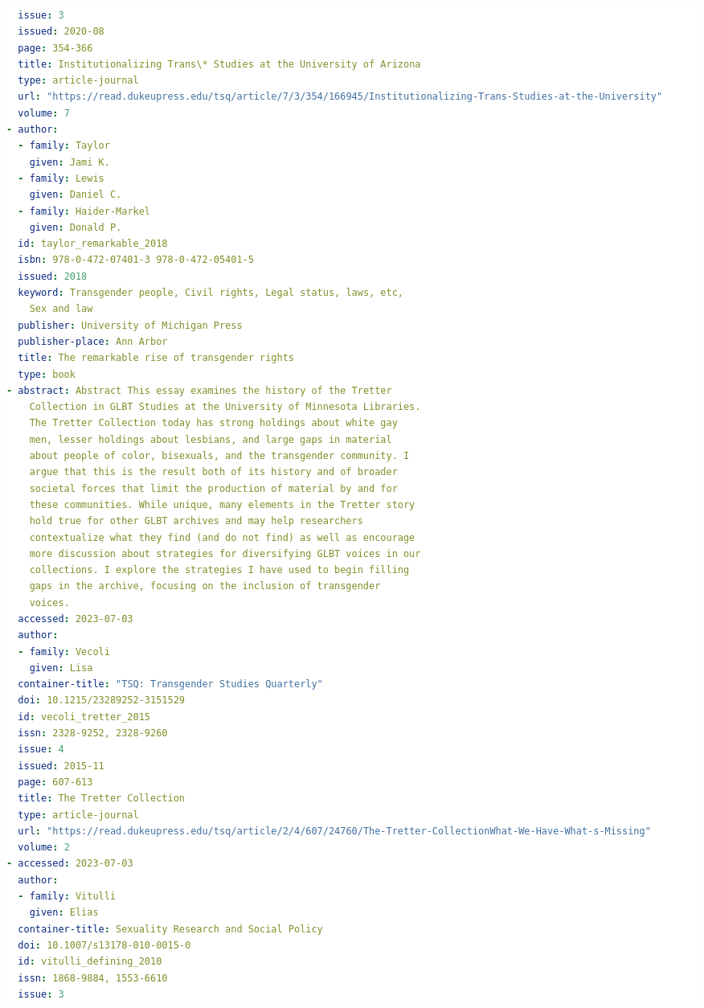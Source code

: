 ```yaml
  issue: 3
  issued: 2020-08
  page: 354-366
  title: Institutionalizing Trans\* Studies at the University of Arizona
  type: article-journal
  url: "https://read.dukeupress.edu/tsq/article/7/3/354/166945/Institutionalizing-Trans-Studies-at-the-University"
  volume: 7
- author:
  - family: Taylor
    given: Jami K.
  - family: Lewis
    given: Daniel C.
  - family: Haider-Markel
    given: Donald P.
  id: taylor_remarkable_2018
  isbn: 978-0-472-07401-3 978-0-472-05401-5
  issued: 2018
  keyword: Transgender people, Civil rights, Legal status, laws, etc,
    Sex and law
  publisher: University of Michigan Press
  publisher-place: Ann Arbor
  title: The remarkable rise of transgender rights
  type: book
- abstract: Abstract This essay examines the history of the Tretter
    Collection in GLBT Studies at the University of Minnesota Libraries.
    The Tretter Collection today has strong holdings about white gay
    men, lesser holdings about lesbians, and large gaps in material
    about people of color, bisexuals, and the transgender community. I
    argue that this is the result both of its history and of broader
    societal forces that limit the production of material by and for
    these communities. While unique, many elements in the Tretter story
    hold true for other GLBT archives and may help researchers
    contextualize what they find (and do not find) as well as encourage
    more discussion about strategies for diversifying GLBT voices in our
    collections. I explore the strategies I have used to begin filling
    gaps in the archive, focusing on the inclusion of transgender
    voices.
  accessed: 2023-07-03
  author:
  - family: Vecoli
    given: Lisa
  container-title: "TSQ: Transgender Studies Quarterly"
  doi: 10.1215/23289252-3151529
  id: vecoli_tretter_2015
  issn: 2328-9252, 2328-9260
  issue: 4
  issued: 2015-11
  page: 607-613
  title: The Tretter Collection
  type: article-journal
  url: "https://read.dukeupress.edu/tsq/article/2/4/607/24760/The-Tretter-CollectionWhat-We-Have-What-s-Missing"
  volume: 2
- accessed: 2023-07-03
  author:
  - family: Vitulli
    given: Elias
  container-title: Sexuality Research and Social Policy
  doi: 10.1007/s13178-010-0015-0
  id: vitulli_defining_2010
  issn: 1868-9884, 1553-6610
  issue: 3
```
